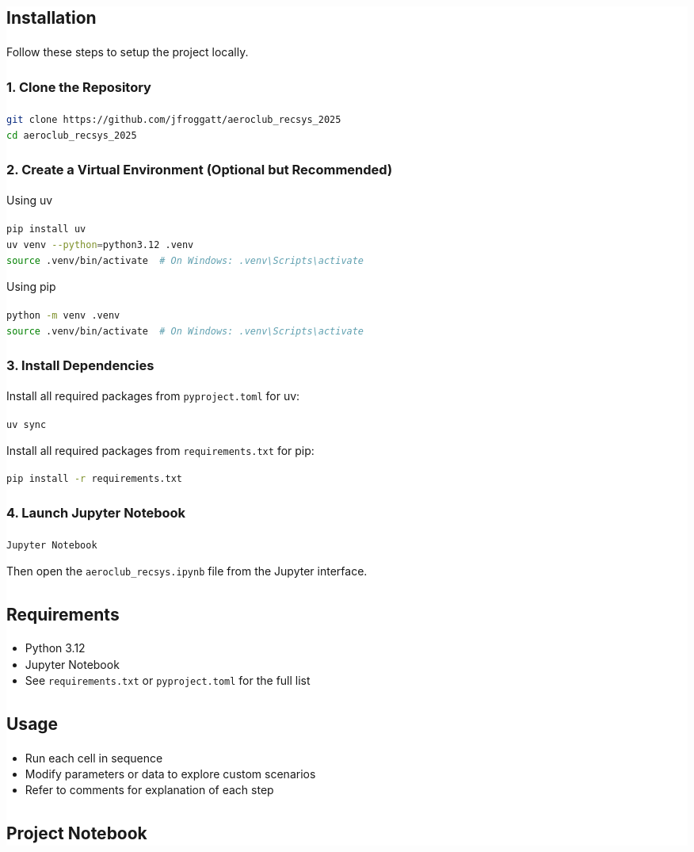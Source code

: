 ## Installation

Follow these steps to setup the project locally.

### 1. Clone the Repository

```bash
git clone https://github.com/jfroggatt/aeroclub_recsys_2025
cd aeroclub_recsys_2025
```
### 2. Create a Virtual Environment (Optional but Recommended)
Using uv
```bash
pip install uv
uv venv --python=python3.12 .venv
source .venv/bin/activate  # On Windows: .venv\Scripts\activate
```
Using pip
```bash
python -m venv .venv
source .venv/bin/activate  # On Windows: .venv\Scripts\activate
```
### 3. Install Dependencies
Install all required packages from `pyproject.toml` for uv:
```bash
uv sync
```
Install all required packages from `requirements.txt` for pip:
```bash
pip install -r requirements.txt
```
### 4. Launch Jupyter Notebook
```bash
Jupyter Notebook
```
Then open the `aeroclub_recsys.ipynb` file from the Jupyter interface.

## Requirements
-  Python 3.12
-  Jupyter Notebook
-  See `requirements.txt` or `pyproject.toml` for the full list

## Usage
-  Run each cell in sequence
-  Modify parameters or data to explore custom scenarios
-  Refer to comments for explanation of each step
## Project Notebook
